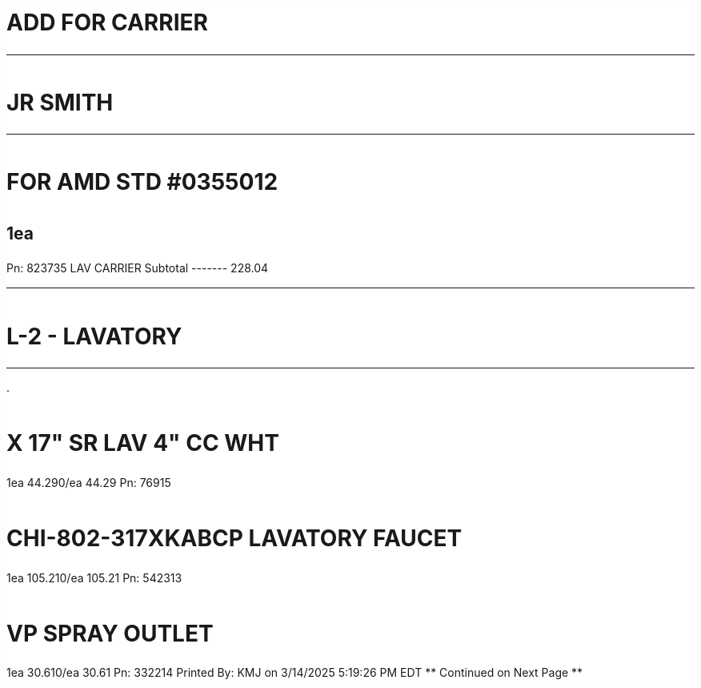 # ADD FOR CARRIER

-----------------------------------

# JR SMITH

-----------------------------------

# FOR AMD STD #0355012

1ea
-----------------------------------
Pn: 823735
LAV CARRIER Subtotal -------
228.04
______________

# L-2 - LAVATORY

***********************************
.

# X 17" SR LAV 4" CC WHT

1ea
44.290/ea
44.29
Pn: 76915

# CHI-802-317XKABCP LAVATORY FAUCET

1ea
105.210/ea
105.21
Pn: 542313

# VP SPRAY OUTLET

1ea
30.610/ea
30.61
Pn: 332214
Printed By: KMJ on 3/14/2025 5:19:26 PM EDT
** Continued on Next Page **
